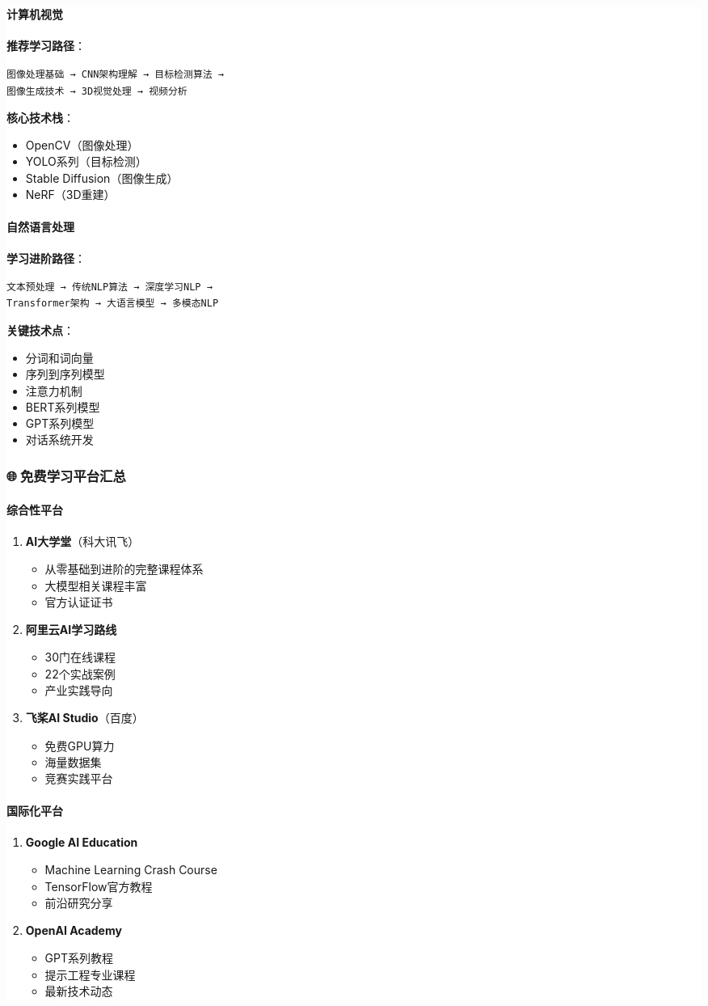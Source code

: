 #### 计算机视觉
**推荐学习路径**：
```
图像处理基础 → CNN架构理解 → 目标检测算法 → 
图像生成技术 → 3D视觉处理 → 视频分析
```

**核心技术栈**：
- OpenCV（图像处理）
- YOLO系列（目标检测）
- Stable Diffusion（图像生成）
- NeRF（3D重建）

#### 自然语言处理
**学习进阶路径**：
```
文本预处理 → 传统NLP算法 → 深度学习NLP → 
Transformer架构 → 大语言模型 → 多模态NLP
```

**关键技术点**：
- 分词和词向量
- 序列到序列模型
- 注意力机制
- BERT系列模型
- GPT系列模型
- 对话系统开发

### 🌐 免费学习平台汇总

#### 综合性平台
1. **AI大学堂**（科大讯飞）
   - 从零基础到进阶的完整课程体系
   - 大模型相关课程丰富
   - 官方认证证书

2. **阿里云AI学习路线**
   - 30门在线课程
   - 22个实战案例
   - 产业实践导向

3. **飞桨AI Studio**（百度）
   - 免费GPU算力
   - 海量数据集
   - 竞赛实践平台

#### 国际化平台
1. **Google AI Education**
   - Machine Learning Crash Course
   - TensorFlow官方教程
   - 前沿研究分享

2. **OpenAI Academy**
   - GPT系列教程
   - 提示工程专业课程
   - 最新技术动态
